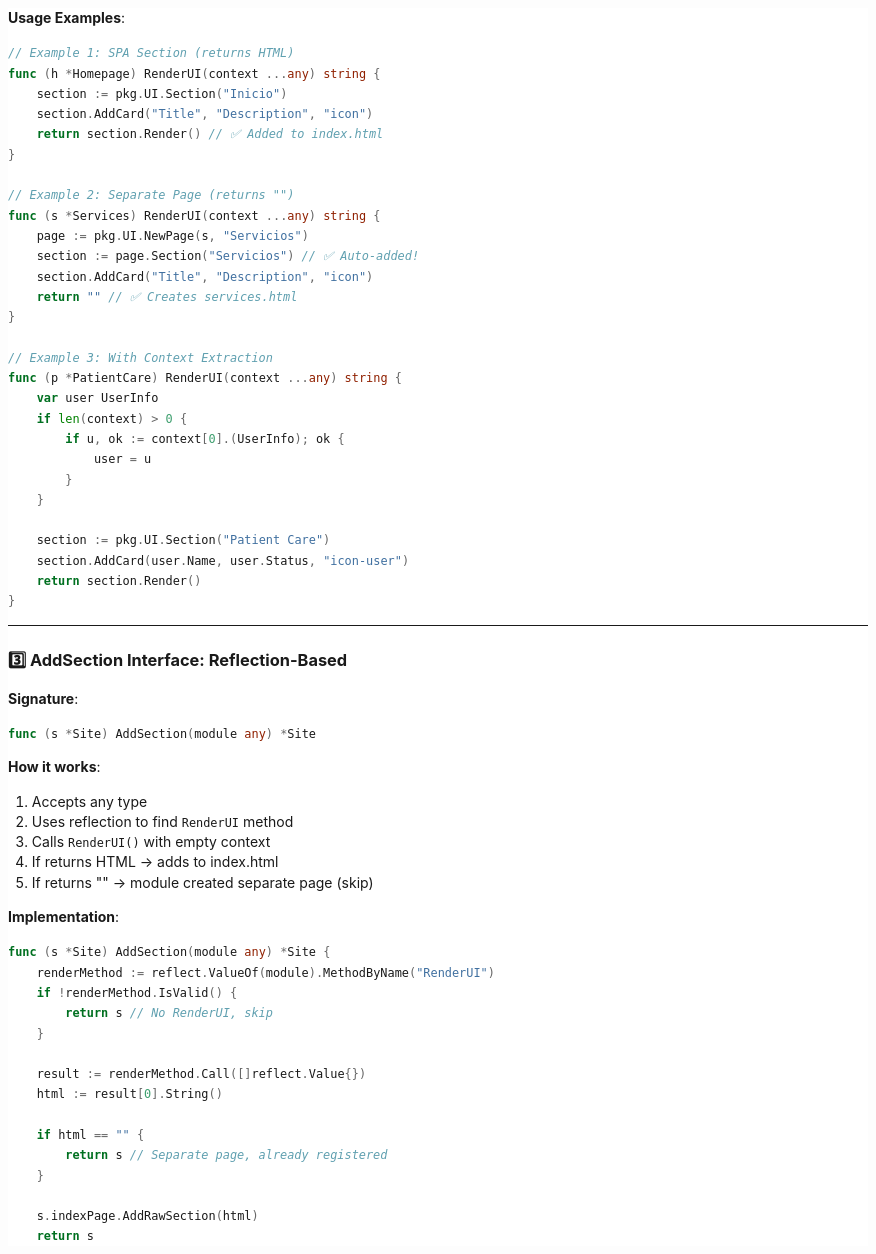 **Usage Examples**:

```go
// Example 1: SPA Section (returns HTML)
func (h *Homepage) RenderUI(context ...any) string {
    section := pkg.UI.Section("Inicio")
    section.AddCard("Title", "Description", "icon")
    return section.Render() // ✅ Added to index.html
}

// Example 2: Separate Page (returns "")
func (s *Services) RenderUI(context ...any) string {
    page := pkg.UI.NewPage(s, "Servicios")
    section := page.Section("Servicios") // ✅ Auto-added!
    section.AddCard("Title", "Description", "icon")
    return "" // ✅ Creates services.html
}

// Example 3: With Context Extraction
func (p *PatientCare) RenderUI(context ...any) string {
    var user UserInfo
    if len(context) > 0 {
        if u, ok := context[0].(UserInfo); ok {
            user = u
        }
    }
    
    section := pkg.UI.Section("Patient Care")
    section.AddCard(user.Name, user.Status, "icon-user")
    return section.Render()
}
```

---

### 3️⃣ AddSection Interface: **Reflection-Based**

**Signature**:
```go
func (s *Site) AddSection(module any) *Site
```

**How it works**:
1. Accepts any type
2. Uses reflection to find `RenderUI` method
3. Calls `RenderUI()` with empty context
4. If returns HTML → adds to index.html
5. If returns "" → module created separate page (skip)

**Implementation**:
```go
func (s *Site) AddSection(module any) *Site {
    renderMethod := reflect.ValueOf(module).MethodByName("RenderUI")
    if !renderMethod.IsValid() {
        return s // No RenderUI, skip
    }
    
    result := renderMethod.Call([]reflect.Value{})
    html := result[0].String()
    
    if html == "" {
        return s // Separate page, already registered
    }
    
    s.indexPage.AddRawSection(html)
    return s
```